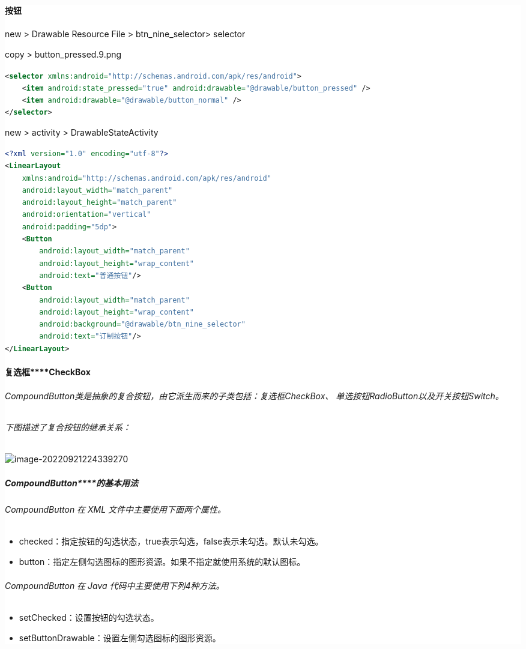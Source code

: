 #### **按钮**

new > Drawable Resource File > btn_nine_selector> selector

copy > button_pressed.9.png

```xml
<selector xmlns:android="http://schemas.android.com/apk/res/android"> 
    <item android:state_pressed="true" android:drawable="@drawable/button_pressed" /> 
    <item android:drawable="@drawable/button_normal" /> 
</selector>
```

new > activity > DrawableStateActivity

```xml
<?xml version="1.0" encoding="utf-8"?>
<LinearLayout
    xmlns:android="http://schemas.android.com/apk/res/android"
    android:layout_width="match_parent"
    android:layout_height="match_parent"
    android:orientation="vertical"
    android:padding="5dp">
    <Button
        android:layout_width="match_parent"
        android:layout_height="wrap_content"
        android:text="普通按钮"/>
    <Button
        android:layout_width="match_parent"
        android:layout_height="wrap_content"
        android:background="@drawable/btn_nine_selector"
        android:text="订制按钮"/>
</LinearLayout>
```

#### **复选框****CheckBox** 

###### CompoundButton类是抽象的复合按钮，由它派生而来的子类包括：复选框CheckBox、 单选按钮RadioButton以及开关按钮Switch。 

###### 下图描述了复合按钮的继承关系： 

![image-20220921224339270](C:\Users\15596\AppData\Roaming\Typora\typora-user-images\image-20220921224339270.png)

##### **CompoundButton****的基本用法** 

###### CompoundButton 在 XML 文件中主要使用下面两个属性。 

- checked：指定按钮的勾选状态，true表示勾选，false表示未勾选。默认未勾选。 

- button：指定左侧勾选图标的图形资源。如果不指定就使用系统的默认图标。 

###### CompoundButton 在 Java 代码中主要使用下列4种方法。 

- setChecked：设置按钮的勾选状态。 

- setButtonDrawable：设置左侧勾选图标的图形资源。 
